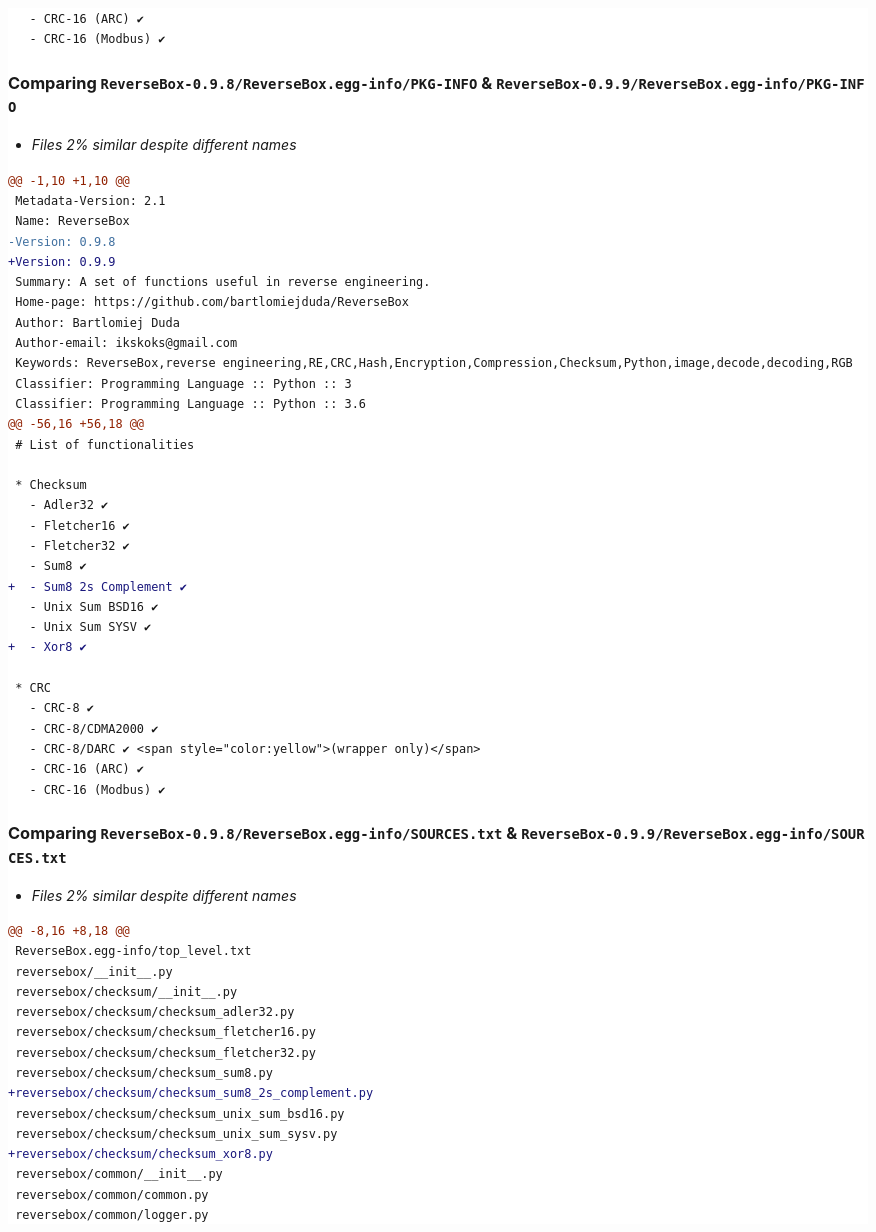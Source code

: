 ```diff
   - CRC-16 (ARC) ✔️
   - CRC-16 (Modbus) ✔️
```

### Comparing `ReverseBox-0.9.8/ReverseBox.egg-info/PKG-INFO` & `ReverseBox-0.9.9/ReverseBox.egg-info/PKG-INFO`

 * *Files 2% similar despite different names*

```diff
@@ -1,10 +1,10 @@
 Metadata-Version: 2.1
 Name: ReverseBox
-Version: 0.9.8
+Version: 0.9.9
 Summary: A set of functions useful in reverse engineering.
 Home-page: https://github.com/bartlomiejduda/ReverseBox
 Author: Bartlomiej Duda
 Author-email: ikskoks@gmail.com
 Keywords: ReverseBox,reverse engineering,RE,CRC,Hash,Encryption,Compression,Checksum,Python,image,decode,decoding,RGB
 Classifier: Programming Language :: Python :: 3
 Classifier: Programming Language :: Python :: 3.6
@@ -56,16 +56,18 @@
 # List of functionalities
 
 * Checksum
   - Adler32 ✔️
   - Fletcher16 ✔️
   - Fletcher32 ✔️
   - Sum8 ✔️
+  - Sum8 2s Complement ✔️
   - Unix Sum BSD16 ✔️
   - Unix Sum SYSV ✔️
+  - Xor8 ✔️
 
 * CRC
   - CRC-8 ✔️
   - CRC-8/CDMA2000 ✔️
   - CRC-8/DARC ✔️ <span style="color:yellow">(wrapper only)</span>
   - CRC-16 (ARC) ✔️
   - CRC-16 (Modbus) ✔️
```

### Comparing `ReverseBox-0.9.8/ReverseBox.egg-info/SOURCES.txt` & `ReverseBox-0.9.9/ReverseBox.egg-info/SOURCES.txt`

 * *Files 2% similar despite different names*

```diff
@@ -8,16 +8,18 @@
 ReverseBox.egg-info/top_level.txt
 reversebox/__init__.py
 reversebox/checksum/__init__.py
 reversebox/checksum/checksum_adler32.py
 reversebox/checksum/checksum_fletcher16.py
 reversebox/checksum/checksum_fletcher32.py
 reversebox/checksum/checksum_sum8.py
+reversebox/checksum/checksum_sum8_2s_complement.py
 reversebox/checksum/checksum_unix_sum_bsd16.py
 reversebox/checksum/checksum_unix_sum_sysv.py
+reversebox/checksum/checksum_xor8.py
 reversebox/common/__init__.py
 reversebox/common/common.py
 reversebox/common/logger.py
```